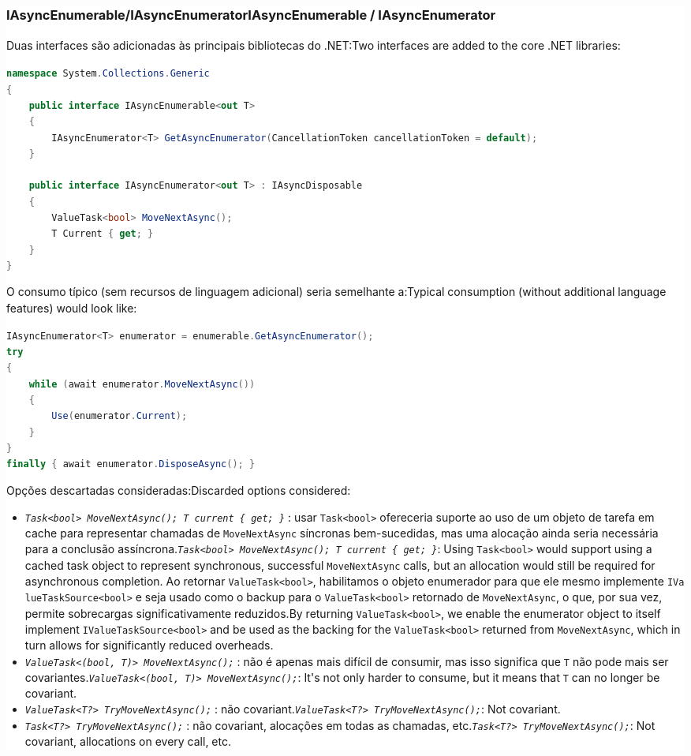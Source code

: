 ### <a name="iasyncenumerable--iasyncenumerator"></a><span data-ttu-id="b1f0a-132">IAsyncEnumerable/IAsyncEnumerator</span><span class="sxs-lookup"><span data-stu-id="b1f0a-132">IAsyncEnumerable / IAsyncEnumerator</span></span>

<span data-ttu-id="b1f0a-133">Duas interfaces são adicionadas às principais bibliotecas do .NET:</span><span class="sxs-lookup"><span data-stu-id="b1f0a-133">Two interfaces are added to the core .NET libraries:</span></span>

```csharp
namespace System.Collections.Generic
{
    public interface IAsyncEnumerable<out T>
    {
        IAsyncEnumerator<T> GetAsyncEnumerator(CancellationToken cancellationToken = default);
    }

    public interface IAsyncEnumerator<out T> : IAsyncDisposable
    {
        ValueTask<bool> MoveNextAsync();
        T Current { get; }
    }
}
```

<span data-ttu-id="b1f0a-134">O consumo típico (sem recursos de linguagem adicional) seria semelhante a:</span><span class="sxs-lookup"><span data-stu-id="b1f0a-134">Typical consumption (without additional language features) would look like:</span></span>

```csharp
IAsyncEnumerator<T> enumerator = enumerable.GetAsyncEnumerator();
try
{
    while (await enumerator.MoveNextAsync())
    {
        Use(enumerator.Current);
    }
}
finally { await enumerator.DisposeAsync(); }
```

<span data-ttu-id="b1f0a-135">Opções descartadas consideradas:</span><span class="sxs-lookup"><span data-stu-id="b1f0a-135">Discarded options considered:</span></span>
- <span data-ttu-id="b1f0a-136">_`Task<bool> MoveNextAsync(); T current { get; }`_ : usar `Task<bool>` ofereceria suporte ao uso de um objeto de tarefa em cache para representar chamadas de `MoveNextAsync` síncronas bem-sucedidas, mas uma alocação ainda seria necessária para a conclusão assíncrona.</span><span class="sxs-lookup"><span data-stu-id="b1f0a-136">_`Task<bool> MoveNextAsync(); T current { get; }`_: Using `Task<bool>` would support using a cached task object to represent synchronous, successful `MoveNextAsync` calls, but an allocation would still be required for asynchronous completion.</span></span>  <span data-ttu-id="b1f0a-137">Ao retornar `ValueTask<bool>`, habilitamos o objeto enumerador para que ele mesmo implemente `IValueTaskSource<bool>` e seja usado como o backup para o `ValueTask<bool>` retornado de `MoveNextAsync`, o que, por sua vez, permite sobrecargas significativamente reduzidos.</span><span class="sxs-lookup"><span data-stu-id="b1f0a-137">By returning `ValueTask<bool>`, we enable the enumerator object to itself implement `IValueTaskSource<bool>` and be used as the backing for the `ValueTask<bool>` returned from `MoveNextAsync`, which in turn allows for significantly reduced overheads.</span></span>
- <span data-ttu-id="b1f0a-138">_`ValueTask<(bool, T)> MoveNextAsync();`_ : não é apenas mais difícil de consumir, mas isso significa que `T` não pode mais ser covariantes.</span><span class="sxs-lookup"><span data-stu-id="b1f0a-138">_`ValueTask<(bool, T)> MoveNextAsync();`_: It's not only harder to consume, but it means that `T` can no longer be covariant.</span></span>
- <span data-ttu-id="b1f0a-139">_`ValueTask<T?> TryMoveNextAsync();`_ : não covariant.</span><span class="sxs-lookup"><span data-stu-id="b1f0a-139">_`ValueTask<T?> TryMoveNextAsync();`_: Not covariant.</span></span>
- <span data-ttu-id="b1f0a-140">_`Task<T?> TryMoveNextAsync();`_ : não covariant, alocações em todas as chamadas, etc.</span><span class="sxs-lookup"><span data-stu-id="b1f0a-140">_`Task<T?> TryMoveNextAsync();`_: Not covariant, allocations on every call, etc.</span></span>